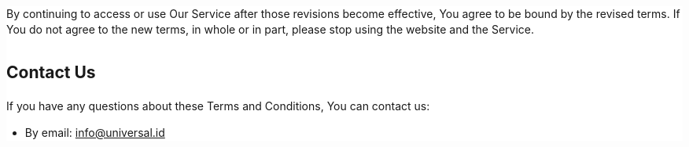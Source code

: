 By continuing to access or use Our Service after those revisions become
effective, You agree to be bound by the revised terms. If You do not agree to
the new terms, in whole or in part, please stop using the website and the
Service.

## Contact Us

If you have any questions about these Terms and Conditions, You can contact
us:

- By email: info@universal.id
